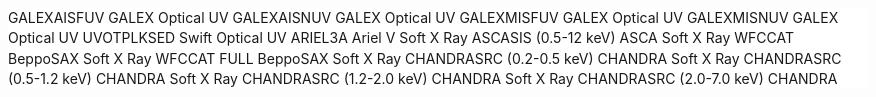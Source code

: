  <tr>
<td>GALEXAISFUV</td>
<td>GALEX</td>
<td>Optical UV</td>
</tr>
 <tr>
<td>GALEXAISNUV</td>
<td>GALEX</td>
<td>Optical UV</td>
</tr>
 <tr>
<td>GALEXMISFUV</td>
<td>GALEX</td>
<td>Optical UV</td>
</tr>
 <tr>
<td>GALEXMISNUV</td>
<td>GALEX</td>
<td>Optical UV</td>
</tr>
 <tr>
<td>UVOTPLKSED</td>
<td>Swift</td>
<td>Optical UV</td>
</tr>

 <tr>
<td>ARIEL3A</td>
<td>Ariel V</td>
<td>Soft X Ray</td>
</tr>
 <tr>
<td>ASCASIS (0.5-12 keV)</td>
<td> ASCA</td>
<td> Soft X Ray</td>
</tr>
 <tr>
<td>WFCCAT</td>
<td>BeppoSAX</td>
<td>Soft X Ray</td>
</tr>
 <tr>
<td>WFCCAT FULL</td>
<td> BeppoSAX</td>
<td> Soft X Ray</td>
</tr>
 <tr>
<td>CHANDRASRC (0.2-0.5 keV)</td>
<td>CHANDRA</td>
<td>Soft X Ray</td>
</tr>
 <tr>
<td>CHANDRASRC (0.5-1.2 keV)</td>
<td>CHANDRA</td>
<td>Soft X Ray</td>
</tr>
 <tr>
<td>CHANDRASRC (1.2-2.0 keV)</td>
<td>CHANDRA</td>
<td>Soft X Ray</td>
</tr>
 <tr>
<td>CHANDRASRC (2.0-7.0 keV)</td>
<td>CHANDRA</td>